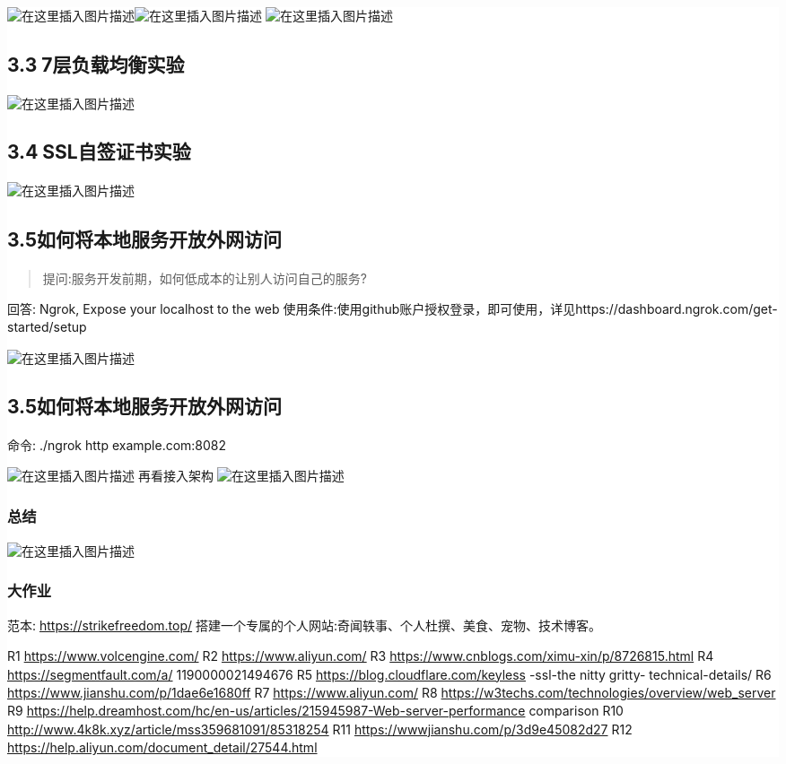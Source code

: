 ![在这里插入图片描述](https://img-blog.csdnimg.cn/dc64a16cd0e84eeb966be93c2444378e.png)![在这里插入图片描述](https://img-blog.csdnimg.cn/98f49327ad1745288916a6f34380bba0.png)
![在这里插入图片描述](https://img-blog.csdnimg.cn/b105e1e2c62d409aa2ea5bfa18648589.png)


## 3.3  7层负载均衡实验
![在这里插入图片描述](https://img-blog.csdnimg.cn/d74d48b8f304460e93cebfa46be7278f.png)


## 3.4 SSL自签证书实验
![在这里插入图片描述](https://img-blog.csdnimg.cn/fc61286b061c4900867750e9af39deea.png)


## 3.5如何将本地服务开放外网访问
>提问:服务开发前期，如何低成本的让别人访问自己的服务?


回答: Ngrok, Expose your localhost to the web
使用条件:使用github账户授权登录，即可使用，详见https://dashboard.ngrok.com/get-started/setup

![在这里插入图片描述](https://img-blog.csdnimg.cn/dca8a5bbf6904430a2585e9555aa9dd3.png)

## 3.5如何将本地服务开放外网访问
命令: ./ngrok http example.com:8082

![在这里插入图片描述](https://img-blog.csdnimg.cn/9aff3f79e19e4576a4c0f0f51b26658f.png)
再看接入架构
![在这里插入图片描述](https://img-blog.csdnimg.cn/2ee99ca75a654263bfb5b7848153d871.png)
### 总结
![在这里插入图片描述](https://img-blog.csdnimg.cn/b2582827465042a997839ba3e6d604fc.png)
### 大作业
范本: https://strikefreedom.top/
搭建一个专属的个人网站:奇闻轶事、个人杜撰、美食、宠物、技术博客。

R1 https://www.volcengine.com/
R2 https://www.aliyun.com/
R3 https://www.cnblogs.com/ximu-xin/p/8726815.html
R4 https://segmentfault.com/a/ 1190000021494676
R5 https://blog.cloudflare.com/keyless -ssl-the nitty gritty- technical-details/
R6 https://www.jianshu.com/p/1dae6e1680ff
R7 https://www.aliyun.com/
R8 https://w3techs.com/technologies/overview/web_server
R9 https://help.dreamhost.com/hc/en-us/articles/215945987-Web-server-performance comparison
R10 http://www.4k8k.xyz/article/mss359681091/85318254
R11 https://wwwjianshu.com/p/3d9e45082d27
R12 https://help.aliyun.com/document_detail/27544.html


